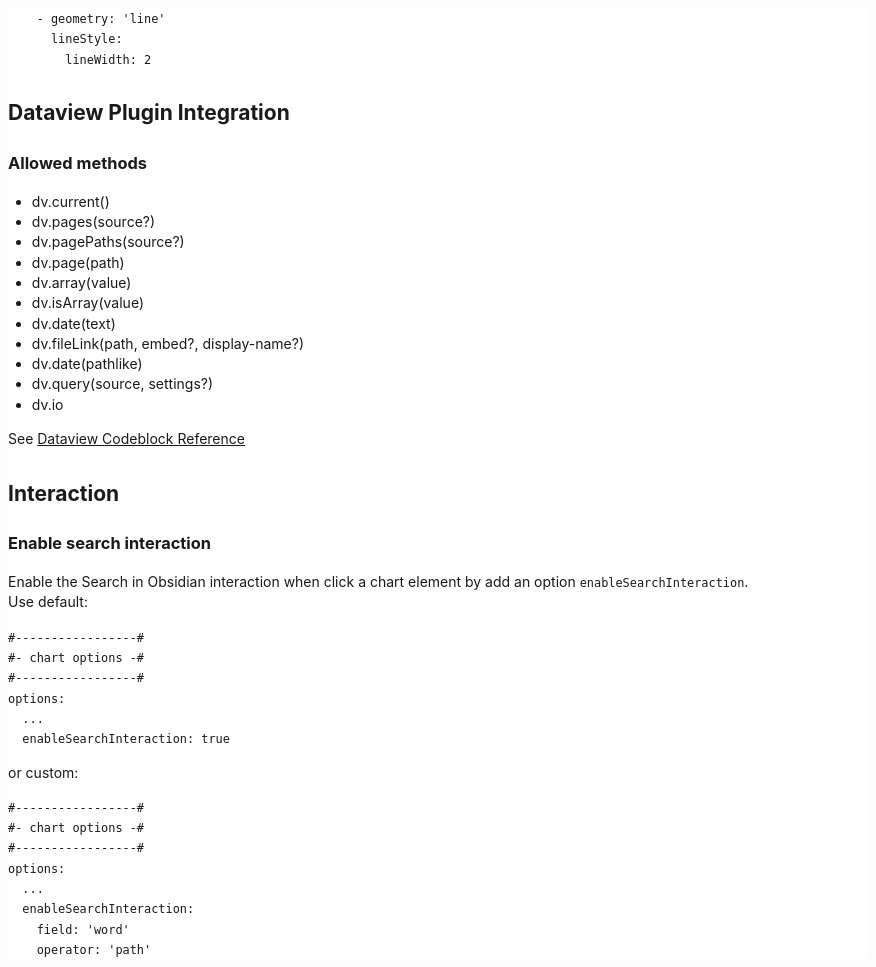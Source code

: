 ```chartsview
    - geometry: 'line'
      lineStyle:
	    lineWidth: 2
```

## Dataview Plugin Integration

### Allowed methods

- dv.current()
- dv.pages(source?)
- dv.pagePaths(source?)
- dv.page(path)
- dv.array(value)
- dv.isArray(value)
- dv.date(text)
- dv.fileLink(path, embed?, display-name?)
- dv.date(pathlike)
- dv.query(source, settings?)
- dv.io

See [Dataview Codeblock Reference](https://blacksmithgu.github.io/obsidian-dataview/api/code-reference/)

## Interaction

### Enable search interaction

Enable the Search in Obsidian interaction when click a chart element by add an option `enableSearchInteraction`.  
Use default:

```
#-----------------#
#- chart options -#
#-----------------#
options:
  ...
  enableSearchInteraction: true
```

or custom:

```
#-----------------#
#- chart options -#
#-----------------#
options:
  ...
  enableSearchInteraction:
    field: 'word'
    operator: 'path'
```
